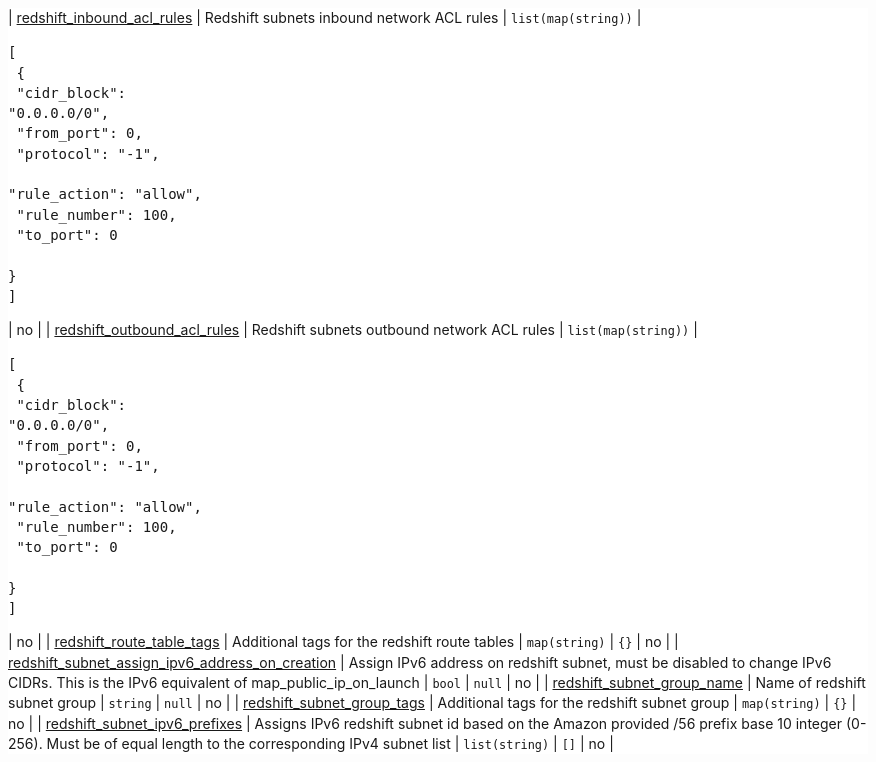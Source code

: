 | <a name="input_redshift_inbound_acl_rules"></a> [redshift_inbound_acl_rules](#input_redshift_inbound_acl_rules)                                                                         | Redshift subnets inbound network ACL rules                                                                                                                                                                                                                                    | `list(map(string))` | <pre>[<br> {<br> "cidr_block": "0.0.0.0/0",<br> "from_port": 0,<br> "protocol": "-1",<br> "rule_action": "allow",<br> "rule_number": 100,<br> "to_port": 0<br> }<br>]</pre>                                                                                                                                          |    no    |
| <a name="input_redshift_outbound_acl_rules"></a> [redshift_outbound_acl_rules](#input_redshift_outbound_acl_rules)                                                                      | Redshift subnets outbound network ACL rules                                                                                                                                                                                                                                   | `list(map(string))` | <pre>[<br> {<br> "cidr_block": "0.0.0.0/0",<br> "from_port": 0,<br> "protocol": "-1",<br> "rule_action": "allow",<br> "rule_number": 100,<br> "to_port": 0<br> }<br>]</pre>                                                                                                                                          |    no    |
| <a name="input_redshift_route_table_tags"></a> [redshift_route_table_tags](#input_redshift_route_table_tags)                                                                            | Additional tags for the redshift route tables                                                                                                                                                                                                                                 | `map(string)`       | `{}`                                                                                                                                                                                                                                                                                                                 |    no    |
| <a name="input_redshift_subnet_assign_ipv6_address_on_creation"></a> [redshift_subnet_assign_ipv6_address_on_creation](#input_redshift_subnet_assign_ipv6_address_on_creation)          | Assign IPv6 address on redshift subnet, must be disabled to change IPv6 CIDRs. This is the IPv6 equivalent of map_public_ip_on_launch                                                                                                                                         | `bool`              | `null`                                                                                                                                                                                                                                                                                                               |    no    |
| <a name="input_redshift_subnet_group_name"></a> [redshift_subnet_group_name](#input_redshift_subnet_group_name)                                                                         | Name of redshift subnet group                                                                                                                                                                                                                                                 | `string`            | `null`                                                                                                                                                                                                                                                                                                               |    no    |
| <a name="input_redshift_subnet_group_tags"></a> [redshift_subnet_group_tags](#input_redshift_subnet_group_tags)                                                                         | Additional tags for the redshift subnet group                                                                                                                                                                                                                                 | `map(string)`       | `{}`                                                                                                                                                                                                                                                                                                                 |    no    |
| <a name="input_redshift_subnet_ipv6_prefixes"></a> [redshift_subnet_ipv6_prefixes](#input_redshift_subnet_ipv6_prefixes)                                                                | Assigns IPv6 redshift subnet id based on the Amazon provided /56 prefix base 10 integer (0-256). Must be of equal length to the corresponding IPv4 subnet list                                                                                                                | `list(string)`      | `[]`                                                                                                                                                                                                                                                                                                                 |    no    |